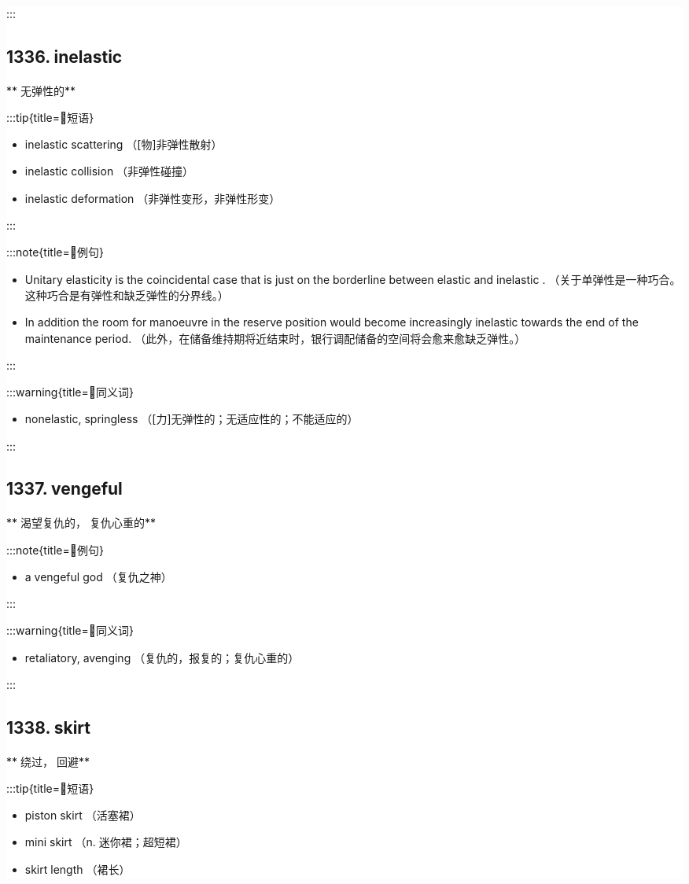 :::


## 1336. inelastic

** 无弹性的**

:::tip{title=🤩短语}

- inelastic scattering （[物]非弹性散射）

- inelastic collision （非弹性碰撞）

- inelastic deformation （非弹性变形，非弹性形变）

:::

:::note{title=🎤例句}

- Unitary elasticity is the coincidental case that is just on the borderline between elastic and inelastic . （关于单弹性是一种巧合。这种巧合是有弹性和缺乏弹性的分界线。）

- In addition the room for manoeuvre in the reserve position would become increasingly inelastic towards the end of the maintenance period. （此外，在储备维持期将近结束时，银行调配储备的空间将会愈来愈缺乏弹性。）

:::

:::warning{title=🤔同义词}

- nonelastic, springless （[力]无弹性的；无适应性的；不能适应的）

:::


## 1337. vengeful

** 渴望复仇的， 复仇心重的**

:::note{title=🎤例句}

- a vengeful god （复仇之神）

:::

:::warning{title=🤔同义词}

- retaliatory, avenging （复仇的，报复的；复仇心重的）

:::


## 1338. skirt

** 绕过， 回避**

:::tip{title=🤩短语}

- piston skirt （活塞裙）

- mini skirt （n. 迷你裙；超短裙）

- skirt length （裙长）
